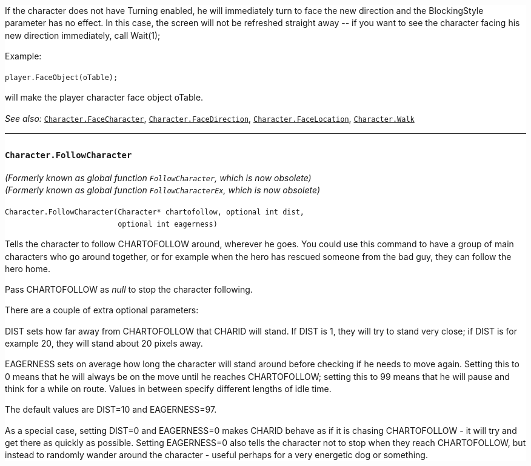 If the character does not have Turning enabled, he will immediately turn
to face the new direction and the BlockingStyle parameter has no effect.
In this case, the screen will not be refreshed straight away -- if you
want to see the character facing his new direction immediately, call
Wait(1);

Example:

```ags
player.FaceObject(oTable);
```

will make the player character face object oTable.

*See also:*
[`Character.FaceCharacter`](Character#characterfacecharacter),
[`Character.FaceDirection`](Character#characterfacedirection),
[`Character.FaceLocation`](Character#characterfacelocation),
[`Character.Walk`](Character#characterwalk)

---

### `Character.FollowCharacter`

*(Formerly known as global function `FollowCharacter`, which is now
obsolete)*<br>
*(Formerly known as global function `FollowCharacterEx`, which is now
obsolete)*

```ags
Character.FollowCharacter(Character* chartofollow, optional int dist,
                          optional int eagerness)
```

Tells the character to follow CHARTOFOLLOW around, wherever he goes. You
could use this command to have a group of main characters who go around
together, or for example when the hero has rescued someone from the bad
guy, they can follow the hero home.

Pass CHARTOFOLLOW as *null* to stop the character following.

There are a couple of extra optional parameters:

DIST sets how far away from CHARTOFOLLOW that CHARID will stand. If DIST
is 1, they will try to stand very close; if DIST is for example 20, they
will stand about 20 pixels away.

EAGERNESS sets on average how long the character will stand around
before checking if he needs to move again. Setting this to 0 means that
he will always be on the move until he reaches CHARTOFOLLOW; setting
this to 99 means that he will pause and think for a while on route.
Values in between specify different lengths of idle time.

The default values are DIST=10 and EAGERNESS=97.

As a special case, setting DIST=0 and EAGERNESS=0 makes CHARID behave as
if it is chasing CHARTOFOLLOW - it will try and get there as quickly as
possible. Setting EAGERNESS=0 also tells the character not to stop when
they reach CHARTOFOLLOW, but instead to randomly wander around the
character - useful perhaps for a very energetic dog or something.
